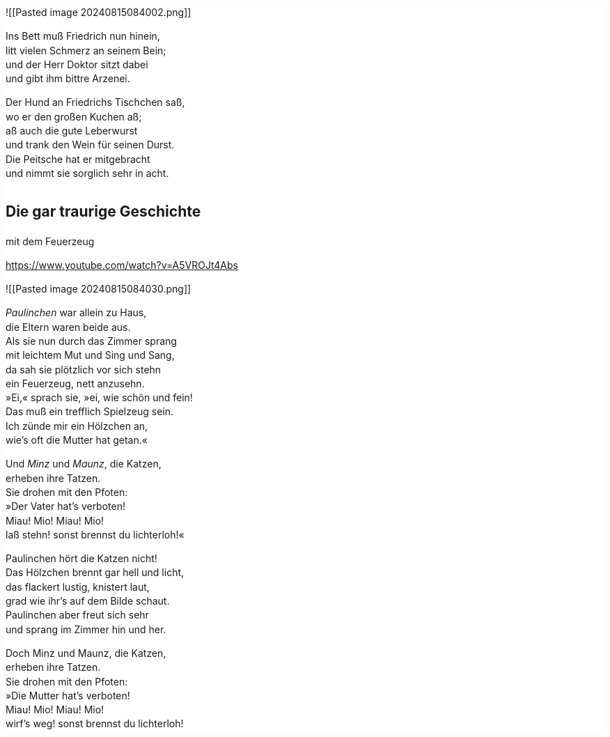 ![[Pasted image 20240815084002.png]]

Ins Bett muß Friedrich nun hinein,  
litt vielen Schmerz an seinem Bein;  
und der Herr Doktor sitzt dabei  
und gibt ihm bittre Arzenei.

Der Hund an Friedrichs Tischchen saß,  
wo er den großen Kuchen aß;  
aß auch die gute Leberwurst  
und trank den Wein für seinen Durst.  
Die Peitsche hat er mitgebracht  
und nimmt sie sorglich sehr in acht.

## Die gar traurige Geschichte  
mit dem Feuerzeug

https://www.youtube.com/watch?v=A5VROJt4Abs

![[Pasted image 20240815084030.png]]

_Paulinchen_ war allein zu Haus,  
die Eltern waren beide aus.  
Als sie nun durch das Zimmer sprang  
mit leichtem Mut und Sing und Sang,  
da sah sie plötzlich vor sich stehn  
ein Feuerzeug, nett anzusehn.  
»Ei,« sprach sie, »ei, wie schön und fein!  
Das muß ein trefflich Spielzeug sein.  
Ich zünde mir ein Hölzchen an,  
wie’s oft die Mutter hat getan.«  
  
  
Und _Minz_ und _Maunz_, die Katzen,  
erheben ihre Tatzen.  
Sie drohen mit den Pfoten:  
»Der Vater hat’s verboten!  
Miau! Mio! Miau! Mio!  
laß stehn! sonst brennst du lichterloh!«

Paulinchen hört die Katzen nicht!  
Das Hölzchen brennt gar hell und licht,  
das flackert lustig, knistert laut,  
grad wie ihr’s auf dem Bilde schaut.  
Paulinchen aber freut sich sehr  
und sprang im Zimmer hin und her.  
  
  
Doch Minz und Maunz, die Katzen,  
erheben ihre Tatzen.  
Sie drohen mit den Pfoten:  
»Die Mutter hat’s verboten!  
Miau! Mio! Miau! Mio!  
wirf’s weg! sonst brennst du lichterloh!
